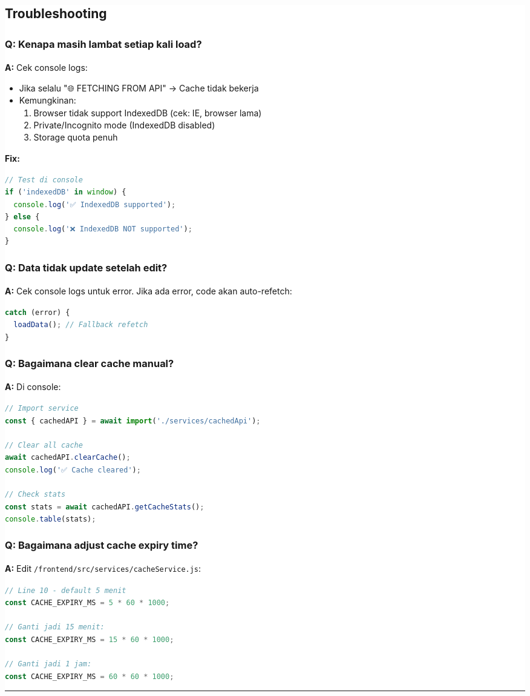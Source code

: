 
## Troubleshooting

### Q: Kenapa masih lambat setiap kali load?

**A:** Cek console logs:
- Jika selalu "🌐 FETCHING FROM API" → Cache tidak bekerja
- Kemungkinan:
  1. Browser tidak support IndexedDB (cek: IE, browser lama)
  2. Private/Incognito mode (IndexedDB disabled)
  3. Storage quota penuh

**Fix:**
```javascript
// Test di console
if ('indexedDB' in window) {
  console.log('✅ IndexedDB supported');
} else {
  console.log('❌ IndexedDB NOT supported');
}
```

### Q: Data tidak update setelah edit?

**A:** Cek console logs untuk error. Jika ada error, code akan auto-refetch:
```javascript
catch (error) {
  loadData(); // Fallback refetch
}
```

### Q: Bagaimana clear cache manual?

**A:** Di console:
```javascript
// Import service
const { cachedAPI } = await import('./services/cachedApi');

// Clear all cache
await cachedAPI.clearCache();
console.log('✅ Cache cleared');

// Check stats
const stats = await cachedAPI.getCacheStats();
console.table(stats);
```

### Q: Bagaimana adjust cache expiry time?

**A:** Edit `/frontend/src/services/cacheService.js`:
```javascript
// Line 10 - default 5 menit
const CACHE_EXPIRY_MS = 5 * 60 * 1000;

// Ganti jadi 15 menit:
const CACHE_EXPIRY_MS = 15 * 60 * 1000;

// Ganti jadi 1 jam:
const CACHE_EXPIRY_MS = 60 * 60 * 1000;
```

---